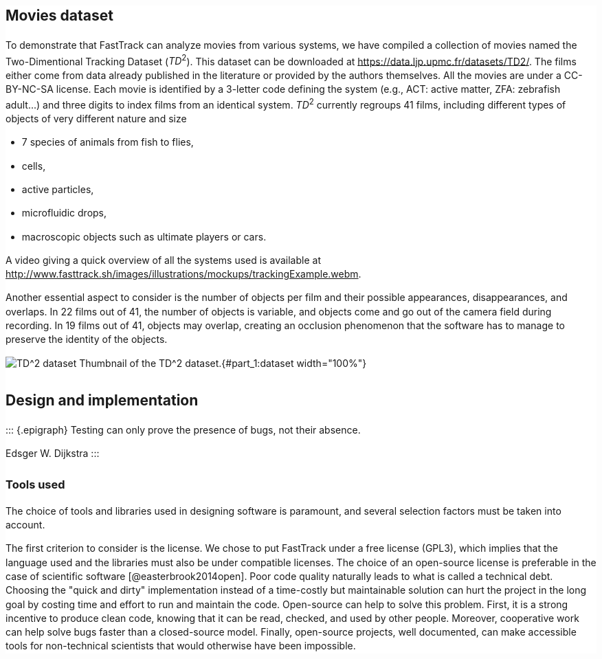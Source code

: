 ## Movies dataset

To demonstrate that FastTrack can analyze movies from various systems,
we have compiled a collection of movies named the Two-Dimentional
Tracking Dataset ($TD^2$). This dataset can be downloaded at
<https://data.ljp.upmc.fr/datasets/TD2/>. The films either come from
data already published in the literature or provided by the authors
themselves. All the movies are under a CC-BY-NC-SA license. Each movie
is identified by a 3-letter code defining the system (e.g., ACT: active
matter, ZFA: zebrafish adult\...) and three digits to index films from
an identical system. $TD^2$ currently regroups 41 films, including
different types of objects of very different nature and size

-   7 species of animals from fish to flies,

-   cells,

-   active particles,

-   microfluidic drops,

-   macroscopic objects such as ultimate players or cars.

A video giving a quick overview of all the systems used is available at
<http://www.fasttrack.sh/images/illustrations/mockups/trackingExample.webm>.

Another essential aspect to consider is the number of objects per film
and their possible appearances, disappearances, and overlaps. In 22
films out of 41, the number of objects is variable, and objects come and
go out of the camera field during recording. In 19 films out of 41,
objects may overlap, creating an occlusion phenomenon that the software
has to manage to preserve the identity of the objects.

![**$TD^2$ dataset** Thumbnail of the $TD^2$
dataset.](part_1/assets/Figure_td2.png){#part_1:dataset width="100%"}

## Design and implementation

::: {.epigraph}
Testing can only prove the presence of bugs, not their absence.

Edsger W. Dijkstra
:::

### Tools used

The choice of tools and libraries used in designing software is
paramount, and several selection factors must be taken into account.

The first criterion to consider is the license. We chose to put
FastTrack under a free license (GPL3), which implies that the language
used and the libraries must also be under compatible licenses. The
choice of an open-source license is preferable in the case of scientific
software [@easterbrook2014open]. Poor code quality naturally leads to
what is called a technical debt. Choosing the \"quick and dirty\"
implementation instead of a time-costly but maintainable solution can
hurt the project in the long goal by costing time and effort to run and
maintain the code. Open-source can help to solve this problem. First, it
is a strong incentive to produce clean code, knowing that it can be
read, checked, and used by other people. Moreover, cooperative work can
help solve bugs faster than a closed-source model. Finally, open-source
projects, well documented, can make accessible tools for non-technical
scientists that would otherwise have been impossible.
